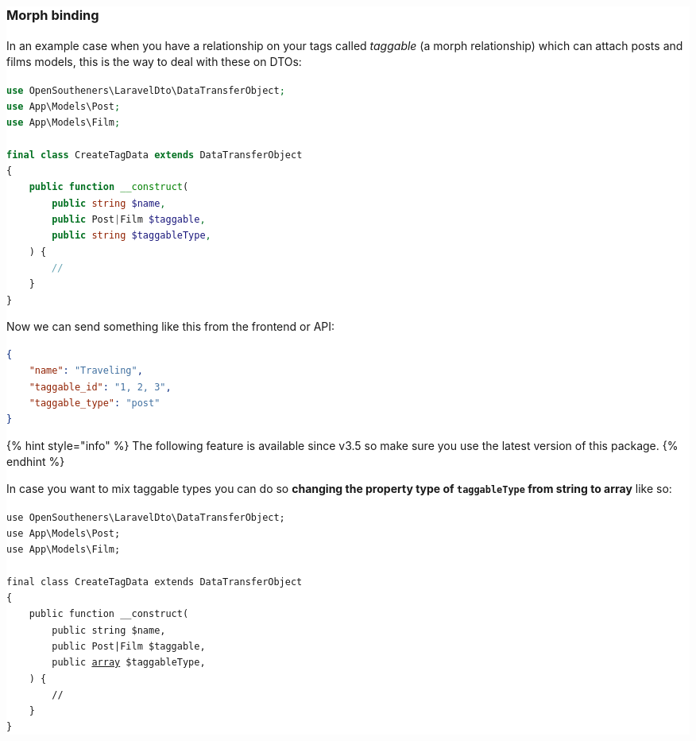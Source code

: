 ### Morph binding

In an example case when you have a relationship on your tags called _taggable_ (a morph relationship) which can attach posts and films models, this is the way to deal with these on DTOs:

```php
use OpenSoutheners\LaravelDto\DataTransferObject;
use App\Models\Post;
use App\Models\Film;

final class CreateTagData extends DataTransferObject
{
    public function __construct(
        public string $name,
        public Post|Film $taggable,
        public string $taggableType,
    ) {
        //
    }
}
```

Now we can send something like this from the frontend or API:

```json
{
    "name": "Traveling",
    "taggable_id": "1, 2, 3",
    "taggable_type": "post"
}
```

{% hint style="info" %}
The following feature is available since v3.5 so make sure you use the latest version of this package.
{% endhint %}

In case you want to mix taggable types you can do so **changing the property type of `taggableType` from string to array** like so:

<pre class="language-php"><code class="lang-php">use OpenSoutheners\LaravelDto\DataTransferObject;
use App\Models\Post;
use App\Models\Film;

final class CreateTagData extends DataTransferObject
{
    public function __construct(
        public string $name,
        public Post|Film $taggable,
        public <a data-footnote-ref href="#user-content-fn-1">array</a> $taggableType,
    ) {
        //
    }
}
</code></pre>
